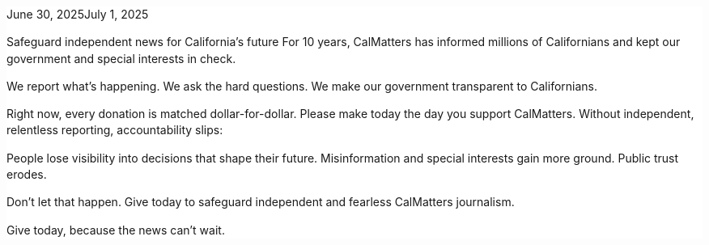 June 30, 2025July 1, 2025 




 


Safeguard independent news for California’s future
For 10 years, CalMatters has informed millions of Californians and kept our government and special interests in check.

We report what’s happening.
We ask the hard questions.
We make our government transparent to Californians.

Right now, every donation is matched dollar-for-dollar. Please make today the day you support CalMatters.
Without independent, relentless reporting, accountability slips:

People lose visibility into decisions that shape their future.
Misinformation and special interests gain more ground.
Public trust erodes.

Don’t let that happen. Give today to safeguard independent and fearless CalMatters journalism.


Give today, because the news can’t wait.




 

